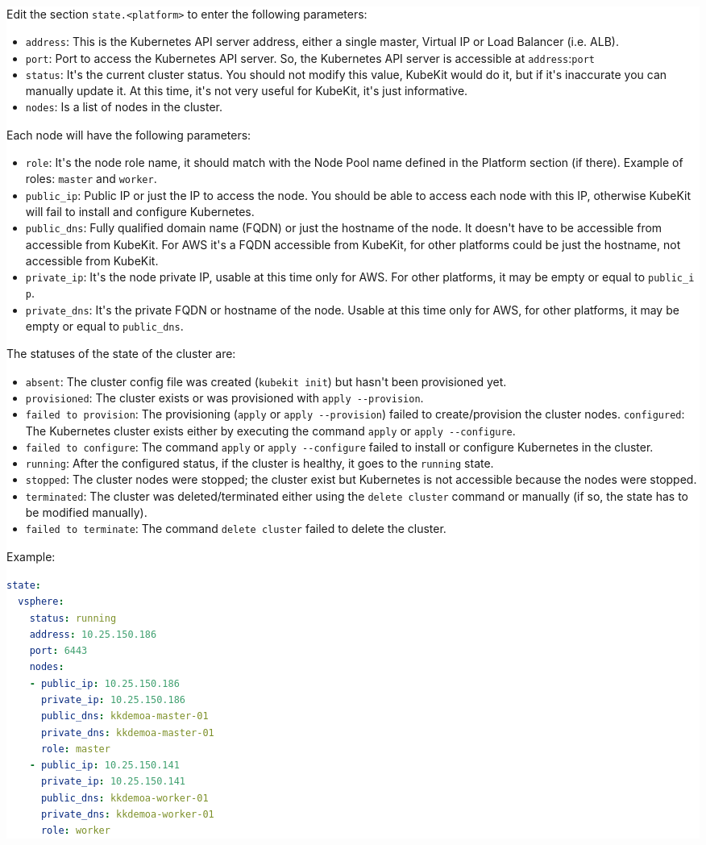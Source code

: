 Edit the section `state.<platform>`  to enter the following parameters:

- `address`: This is the Kubernetes API server address, either a single master, Virtual IP or Load Balancer (i.e. ALB).
- `port`: Port to access the Kubernetes API server. So, the Kubernetes API server is accessible at `address`:`port`
- `status`: It's the current cluster status. You should not modify this value, KubeKit would do it, but if it's inaccurate you can manually update it. At this time, it's not very useful for KubeKit, it's just informative.
- `nodes`: Is a list of nodes in the cluster.

Each node will have the following parameters:

- `role`: It's the node role name, it should match with the Node Pool name defined in the Platform section (if there). Example of roles: `master` and `worker`.
- `public_ip`: Public IP or just the IP to access the node. You should be able to access each node with this IP, otherwise KubeKit will fail to install and configure Kubernetes.
- `public_dns`: Fully qualified domain name (FQDN) or just the hostname of the node. It doesn't have to be accessible from accessible from KubeKit. For AWS it's a FQDN accessible from KubeKit, for other platforms could be just the hostname, not accessible from KubeKit.
- `private_ip`: It's the node private IP, usable at this time only for AWS. For other platforms, it may be empty or equal to `public_ip`.
- `private_dns`: It's the private FQDN or hostname of the node. Usable at this time only for AWS, for other platforms, it may be empty or equal to `public_dns`.

The statuses of the state of the cluster are:

- `absent`: The cluster config file was created (`kubekit init`) but hasn't been provisioned yet.
- `provisioned`: The cluster exists or was provisioned with   `apply --provision`.
- `failed to provision`: The provisioning (`apply` or `apply --provision`) failed to create/provision the cluster nodes.
 `configured`: The Kubernetes cluster exists either by executing the command `apply` or `apply --configure`.
- `failed to configure`: The command `apply` or `apply --configure` failed to install or configure Kubernetes in the cluster.
- `running`: After the configured status, if the cluster is healthy, it goes to the `running` state.
- `stopped`: The cluster nodes were stopped; the cluster exist but Kubernetes is not accessible because the nodes were stopped.
- `terminated`: The cluster was deleted/terminated either using the `delete cluster` command or manually (if so, the state has to be modified manually).
- `failed to terminate`: The command `delete cluster` failed to delete the cluster.

Example:

```yaml
state:
  vsphere:
    status: running
    address: 10.25.150.186
    port: 6443
    nodes:
    - public_ip: 10.25.150.186
      private_ip: 10.25.150.186
      public_dns: kkdemoa-master-01
      private_dns: kkdemoa-master-01
      role: master
    - public_ip: 10.25.150.141
      private_ip: 10.25.150.141
      public_dns: kkdemoa-worker-01
      private_dns: kkdemoa-worker-01
      role: worker
```

